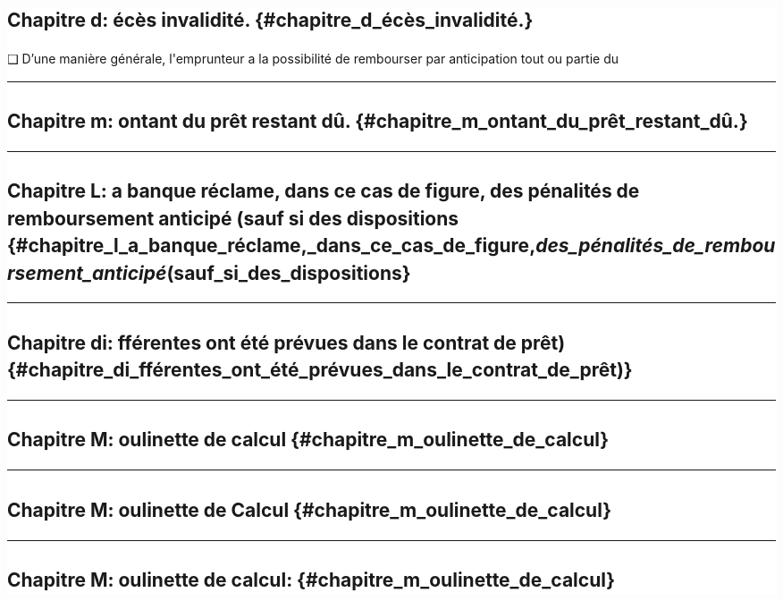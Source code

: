 ## Chapitre d: écès invalidité.  {#chapitre_d_écès_invalidité.}

❑ D’une manière générale, l'emprunteur a la possibilité de rembourser par anticipation tout ou partie du


---

## Chapitre m: ontant du prêt restant dû.  {#chapitre_m_ontant_du_prêt_restant_dû.}




---

## Chapitre L: a banque réclame, dans ce cas de figure, des pénalités de remboursement anticipé (sauf si des dispositions  {#chapitre_l_a_banque_réclame,_dans_ce_cas_de_figure,_des_pénalités_de_remboursement_anticipé_(sauf_si_des_dispositions}




---

## Chapitre di: fférentes ont été prévues dans le contrat de prêt)  {#chapitre_di_fférentes_ont_été_prévues_dans_le_contrat_de_prêt)}




---

## Chapitre M: oulinette de calcul  {#chapitre_m_oulinette_de_calcul}




---

## Chapitre M: oulinette de Calcul  {#chapitre_m_oulinette_de_calcul}




---

## Chapitre M: oulinette de calcul:  {#chapitre_m_oulinette_de_calcul}
